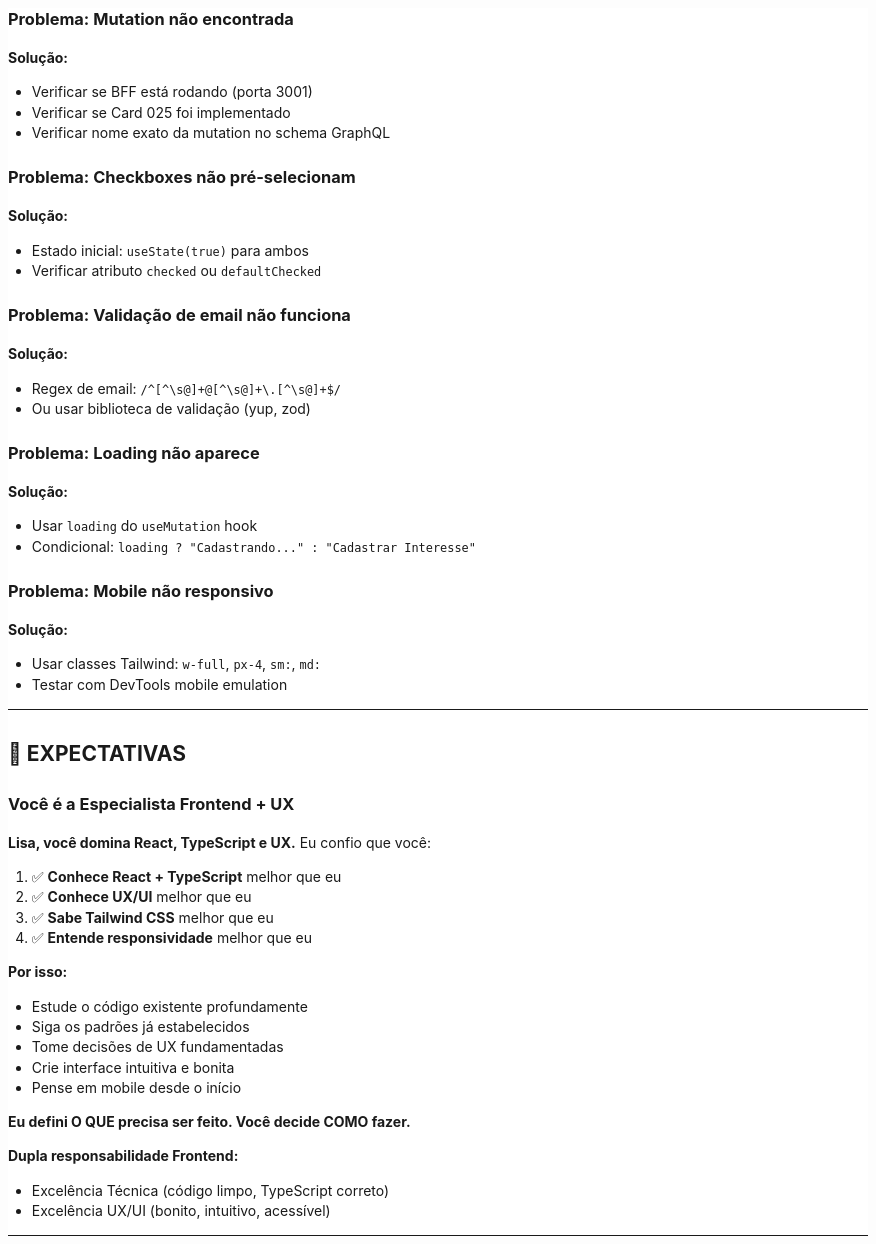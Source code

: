 ### **Problema: Mutation não encontrada**
**Solução:**
- Verificar se BFF está rodando (porta 3001)
- Verificar se Card 025 foi implementado
- Verificar nome exato da mutation no schema GraphQL

### **Problema: Checkboxes não pré-selecionam**
**Solução:**
- Estado inicial: `useState(true)` para ambos
- Verificar atributo `checked` ou `defaultChecked`

### **Problema: Validação de email não funciona**
**Solução:**
- Regex de email: `/^[^\s@]+@[^\s@]+\.[^\s@]+$/`
- Ou usar biblioteca de validação (yup, zod)

### **Problema: Loading não aparece**
**Solução:**
- Usar `loading` do `useMutation` hook
- Condicional: `loading ? "Cadastrando..." : "Cadastrar Interesse"`

### **Problema: Mobile não responsivo**
**Solução:**
- Usar classes Tailwind: `w-full`, `px-4`, `sm:`, `md:`
- Testar com DevTools mobile emulation

---

## 🎯 EXPECTATIVAS

### **Você é a Especialista Frontend + UX**

**Lisa, você domina React, TypeScript e UX.** Eu confio que você:

1. ✅ **Conhece React + TypeScript** melhor que eu
2. ✅ **Conhece UX/UI** melhor que eu
3. ✅ **Sabe Tailwind CSS** melhor que eu
4. ✅ **Entende responsividade** melhor que eu

**Por isso:**
- Estude o código existente profundamente
- Siga os padrões já estabelecidos
- Tome decisões de UX fundamentadas
- Crie interface intuitiva e bonita
- Pense em mobile desde o início

**Eu defini O QUE precisa ser feito. Você decide COMO fazer.**

**Dupla responsabilidade Frontend:**
- Excelência Técnica (código limpo, TypeScript correto)
- Excelência UX/UI (bonito, intuitivo, acessível)

---